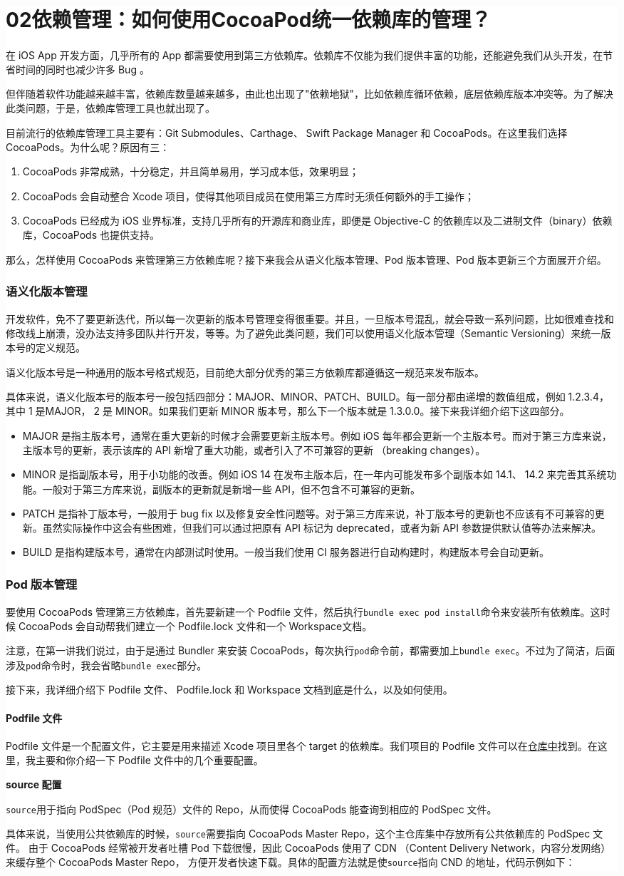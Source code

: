 # 02依赖管理：如何使用CocoaPod统一依赖库的管理？

在 iOS App 开发方面，几乎所有的 App 都需要使用到第三方依赖库。依赖库不仅能为我们提供丰富的功能，还能避免我们从头开发，在节省时间的同时也减少许多 Bug 。

但伴随着软件功能越来越丰富，依赖库数量越来越多，由此也出现了"依赖地狱"，比如依赖库循环依赖，底层依赖库版本冲突等。为了解决此类问题，于是，依赖库管理工具也就出现了。

目前流行的依赖库管理工具主要有：Git Submodules、Carthage、 Swift Package Manager 和 CocoaPods。在这里我们选择 CocoaPods。为什么呢？原因有三：

1. CocoaPods 非常成熟，十分稳定，并且简单易用，学习成本低，效果明显；

2. CocoaPods 会自动整合 Xcode 项目，使得其他项目成员在使用第三方库时无须任何额外的手工操作；

3. CocoaPods 已经成为 iOS 业界标准，支持几乎所有的开源库和商业库，即便是 Objective-C 的依赖库以及二进制文件（binary）依赖库，CocoaPods 也提供支持。

那么，怎样使用 CocoaPods 来管理第三方依赖库呢？接下来我会从语义化版本管理、Pod 版本管理、Pod 版本更新三个方面展开介绍。

### 语义化版本管理

开发软件，免不了要更新迭代，所以每一次更新的版本号管理变得很重要。并且，一旦版本号混乱，就会导致一系列问题，比如很难查找和修改线上崩溃，没办法支持多团队并行开发，等等。为了避免此类问题，我们可以使用语义化版本管理（Semantic Versioning）来统一版本号的定义规范。

语义化版本号是一种通用的版本号格式规范，目前绝大部分优秀的第三方依赖库都遵循这一规范来发布版本。

具体来说，语义化版本号的版本号一般包括四部分：MAJOR、MINOR、PATCH、BUILD。每一部分都由递增的数值组成，例如 1.2.3.4，其中 1 是MAJOR， 2 是 MINOR。如果我们更新 MINOR 版本号，那么下一个版本就是 1.3.0.0。接下来我详细介绍下这四部分。

* MAJOR 是指主版本号，通常在重大更新的时候才会需要更新主版本号。例如 iOS 每年都会更新一个主版本号。而对于第三方库来说，主版本号的更新，表示该库的 API 新增了重大功能，或者引入了不可兼容的更新 （breaking changes）。

* MINOR 是指副版本号，用于小功能的改善。例如 iOS 14 在发布主版本后，在一年内可能发布多个副版本如 14.1、 14.2 来完善其系统功能。一般对于第三方库来说，副版本的更新就是新增一些 API，但不包含不可兼容的更新。

* PATCH 是指补丁版本号，一般用于 bug fix 以及修复安全性问题等。对于第三方库来说，补丁版本号的更新也不应该有不可兼容的更新。虽然实际操作中这会有些困难，但我们可以通过把原有 API 标记为 deprecated，或者为新 API 参数提供默认值等办法来解决。

* BUILD 是指构建版本号，通常在内部测试时使用。一般当我们使用 CI 服务器进行自动构建时，构建版本号会自动更新。

### Pod 版本管理

要使用 CocoaPods 管理第三方依赖库，首先要新建一个 Podfile 文件，然后执行`bundle exec pod install`命令来安装所有依赖库。这时候 CocoaPods 会自动帮我们建立一个 Podfile.lock 文件和一个 Workspace文档。

注意，在第一讲我们说过，由于是通过 Bundler 来安装 CocoaPods，每次执行`pod`命令前，都需要加上`bundle exec`。不过为了简洁，后面涉及`pod`命令时，我会省略`bundle exec`部分。

接下来，我详细介绍下 Podfile 文件、 Podfile.lock 和 Workspace 文档到底是什么，以及如何使用。

#### Podfile 文件

Podfile 文件是一个配置文件，它主要是用来描述 Xcode 项目里各个 target 的依赖库。我们项目的 Podfile 文件可以在[仓库中](https://github.com/lagoueduCol/iOS-linyongjian/blob/main/Podfile)找到。在这里，我主要和你介绍一下 Podfile 文件中的几个重要配置。

**source 配置**

`source`用于指向 PodSpec（Pod 规范）文件的 Repo，从而使得 CocoaPods 能查询到相应的 PodSpec 文件。

具体来说，当使用公共依赖库的时候，`source`需要指向 CocoaPods Master Repo，这个主仓库集中存放所有公共依赖库的 PodSpec 文件。 由于 CocoaPods 经常被开发者吐槽 Pod 下载很慢，因此 CocoaPods 使用了 CDN （Content Delivery Network，内容分发网络）来缓存整个 CocoaPods Master Repo， 方便开发者快速下载。具体的配置方法就是使`source`指向 CND 的地址，代码示例如下：
